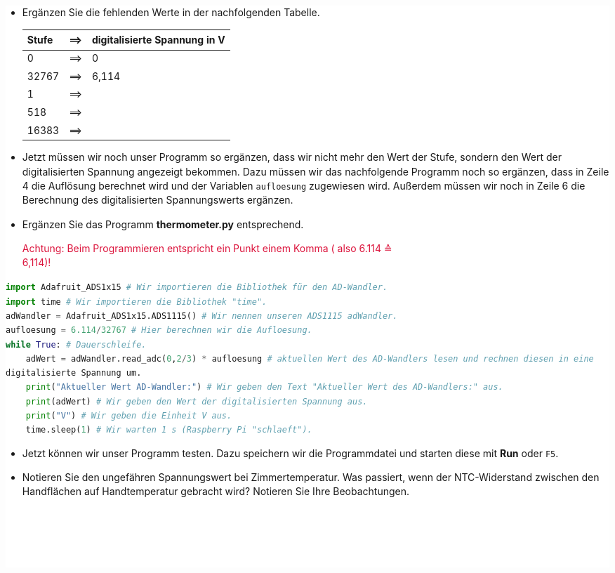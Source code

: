    - Ergänzen Sie die fehlenden Werte in der nachfolgenden Tabelle.

     | Stufe | &#x27F9; | digitalisierte Spannung in V |
     | ----- | :------: | ---------------------------- |
     | 0     | &#x27F9; | 0                            |
     | 32767 | &#x27F9; | 6,114                        |
     | 1     | &#x27F9; |                              |
     | 518   | &#x27F9; |                              |
     | 16383 | &#x27F9; |                              |

   - Jetzt müssen wir noch unser Programm so ergänzen, dass wir nicht mehr den Wert der Stufe, sondern den Wert der 
digitalisierten Spannung angezeigt bekommen. Dazu müssen wir das nachfolgende Programm noch so ergänzen, dass in Zeile 
4 die Auflösung berechnet wird und der Variablen `aufloesung` zugewiesen wird. Außerdem müssen wir noch in Zeile 6 die 
Berechnung des digitalisierten  Spannungswerts ergänzen. 

   - Ergänzen Sie das Programm **thermometer.py** entsprechend.

     <span style="color:crimson">Achtung: Beim Programmieren entspricht ein Punkt einem Komma ( also 6.114 &#8793;  
6,114)! </span>

```python
import Adafruit_ADS1x15 # Wir importieren die Bibliothek für den AD-Wandler.
import time # Wir importieren die Bibliothek "time".
adWandler = Adafruit_ADS1x15.ADS1115() # Wir nennen unseren ADS1115 adWandler.
aufloesung = 6.114/32767 # Hier berechnen wir die Aufloesung.
while True: # Dauerschleife.
    adWert = adWandler.read_adc(0,2/3) * aufloesung # aktuellen Wert des AD-Wandlers lesen und rechnen diesen in eine 
digitalisierte Spannung um.
    print("Aktueller Wert AD-Wandler:") # Wir geben den Text "Aktueller Wert des AD-Wandlers:" aus.
    print(adWert) # Wir geben den Wert der digitalisierten Spannung aus.
    print("V") # Wir geben die Einheit V aus.
    time.sleep(1) # Wir warten 1 s (Raspberry Pi "schlaeft").
```

   - Jetzt können wir unser Programm testen. Dazu speichern wir die Programmdatei und starten diese mit **Run** oder 
`F5`. 

   - Notieren Sie den ungefähren Spannungswert bei Zimmertemperatur. Was passiert, wenn der NTC-Widerstand zwischen den 
Handflächen auf Handtemperatur gebracht wird? Notieren Sie Ihre Beobachtungen.


&nbsp;
------


&nbsp;
